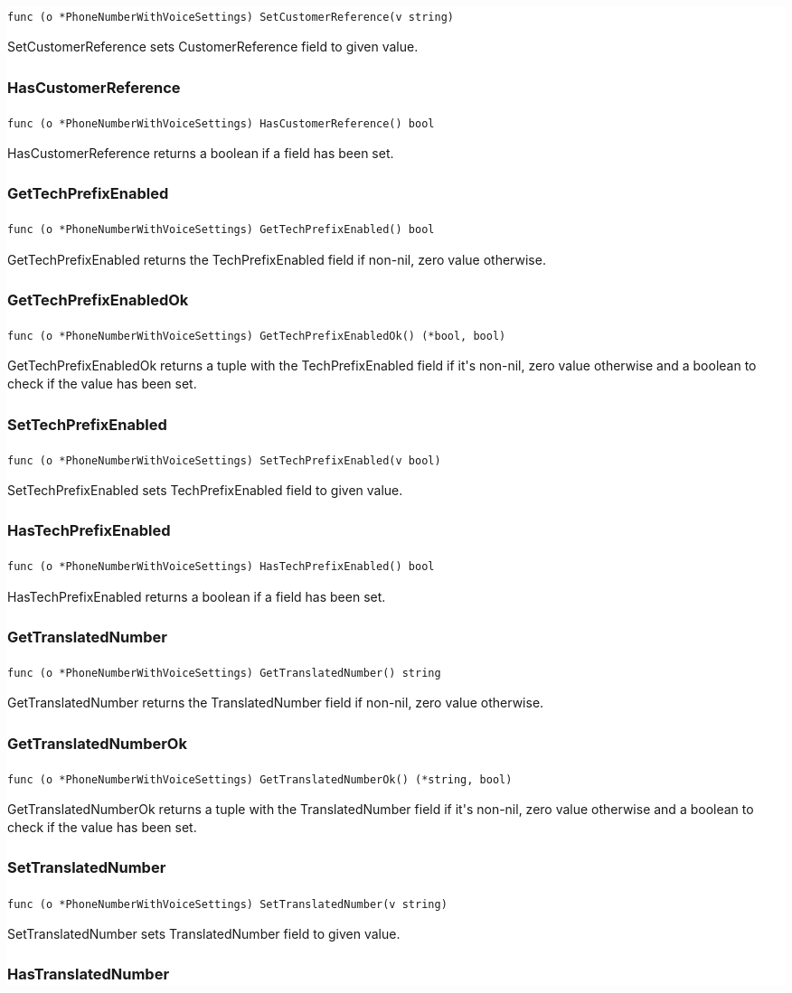 `func (o *PhoneNumberWithVoiceSettings) SetCustomerReference(v string)`

SetCustomerReference sets CustomerReference field to given value.

### HasCustomerReference

`func (o *PhoneNumberWithVoiceSettings) HasCustomerReference() bool`

HasCustomerReference returns a boolean if a field has been set.

### GetTechPrefixEnabled

`func (o *PhoneNumberWithVoiceSettings) GetTechPrefixEnabled() bool`

GetTechPrefixEnabled returns the TechPrefixEnabled field if non-nil, zero value otherwise.

### GetTechPrefixEnabledOk

`func (o *PhoneNumberWithVoiceSettings) GetTechPrefixEnabledOk() (*bool, bool)`

GetTechPrefixEnabledOk returns a tuple with the TechPrefixEnabled field if it's non-nil, zero value otherwise
and a boolean to check if the value has been set.

### SetTechPrefixEnabled

`func (o *PhoneNumberWithVoiceSettings) SetTechPrefixEnabled(v bool)`

SetTechPrefixEnabled sets TechPrefixEnabled field to given value.

### HasTechPrefixEnabled

`func (o *PhoneNumberWithVoiceSettings) HasTechPrefixEnabled() bool`

HasTechPrefixEnabled returns a boolean if a field has been set.

### GetTranslatedNumber

`func (o *PhoneNumberWithVoiceSettings) GetTranslatedNumber() string`

GetTranslatedNumber returns the TranslatedNumber field if non-nil, zero value otherwise.

### GetTranslatedNumberOk

`func (o *PhoneNumberWithVoiceSettings) GetTranslatedNumberOk() (*string, bool)`

GetTranslatedNumberOk returns a tuple with the TranslatedNumber field if it's non-nil, zero value otherwise
and a boolean to check if the value has been set.

### SetTranslatedNumber

`func (o *PhoneNumberWithVoiceSettings) SetTranslatedNumber(v string)`

SetTranslatedNumber sets TranslatedNumber field to given value.

### HasTranslatedNumber
